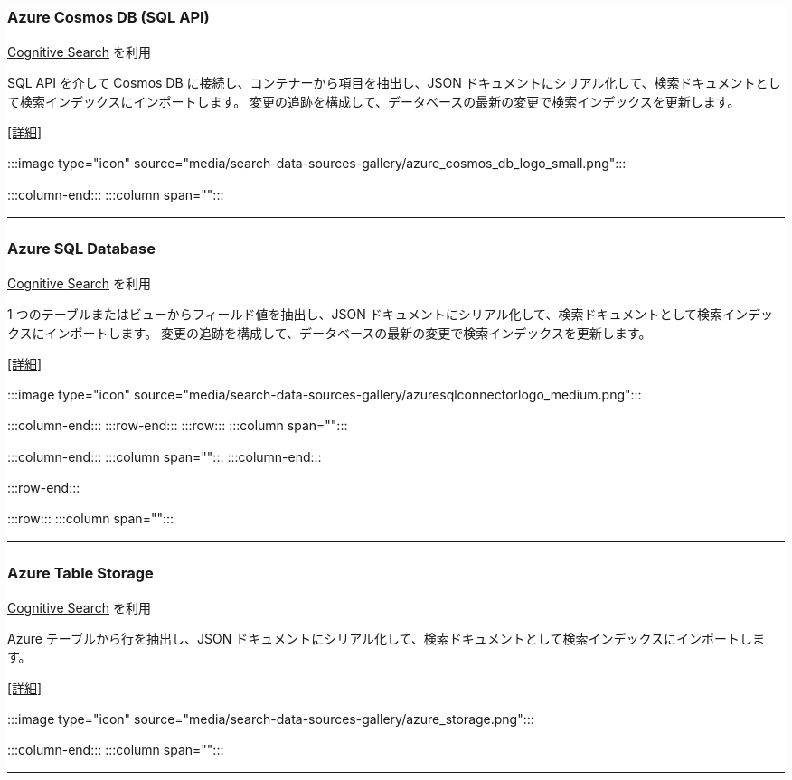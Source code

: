 
### <a name="azure-cosmos-db-sql-api"></a>Azure Cosmos DB (SQL API)

[Cognitive Search](search-what-is-azure-search.md) を利用

SQL API を介して Cosmos DB に接続し、コンテナーから項目を抽出し、JSON ドキュメントにシリアル化して、検索ドキュメントとして検索インデックスにインポートします。 変更の追跡を構成して、データベースの最新の変更で検索インデックスを更新します。

[[詳細]](search-howto-index-cosmosdb.md)

:::image type="icon" source="media/search-data-sources-gallery/azure_cosmos_db_logo_small.png":::

:::column-end:::
:::column span="":::

---

### <a name="azure-sql-database"></a>Azure SQL Database

[Cognitive Search](search-what-is-azure-search.md) を利用

1 つのテーブルまたはビューからフィールド値を抽出し、JSON ドキュメントにシリアル化して、検索ドキュメントとして検索インデックスにインポートします。 変更の追跡を構成して、データベースの最新の変更で検索インデックスを更新します。

[[詳細]](search-howto-connecting-azure-sql-database-to-azure-search-using-indexers.md)

:::image type="icon" source="media/search-data-sources-gallery/azuresqlconnectorlogo_medium.png":::

:::column-end:::
:::row-end:::
:::row:::
:::column span="":::

   :::column-end:::
   :::column span="":::
   :::column-end:::

:::row-end:::

:::row:::
:::column span="":::

---

### <a name="azure-table-storage"></a>Azure Table Storage

[Cognitive Search](search-what-is-azure-search.md) を利用

Azure テーブルから行を抽出し、JSON ドキュメントにシリアル化して、検索ドキュメントとして検索インデックスにインポートします。 

[[詳細]](search-howto-indexing-azure-tables.md)

:::image type="icon" source="media/search-data-sources-gallery/azure_storage.png":::

:::column-end:::
:::column span="":::

---
